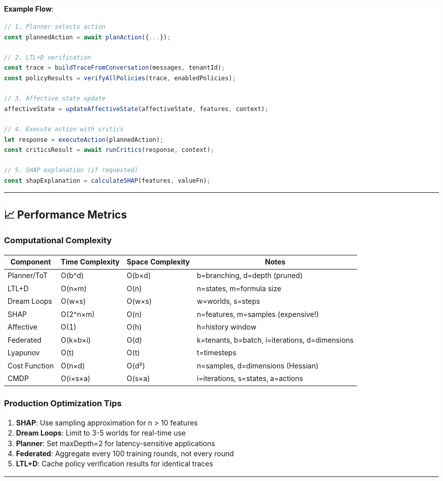 **Example Flow**:

```typescript
// 1. Planner selects action
const plannedAction = await planAction({...});

// 2. LTL+D verification
const trace = buildTraceFromConversation(messages, tenantId);
const policyResults = verifyAllPolicies(trace, enabledPolicies);

// 3. Affective state update
affectiveState = updateAffectiveState(affectiveState, features, context);

// 4. Execute action with critics
let response = executeAction(plannedAction);
const criticsResult = await runCritics(response, context);

// 5. SHAP explanation (if requested)
const shapExplanation = calculateSHAP(features, valueFn);
```

---

## 📈 Performance Metrics

### Computational Complexity

| Component | Time Complexity | Space Complexity | Notes |
|-----------|----------------|------------------|-------|
| Planner/ToT | O(b^d) | O(b×d) | b=branching, d=depth (pruned) |
| LTL+D | O(n×m) | O(n) | n=states, m=formula size |
| Dream Loops | O(w×s) | O(w×s) | w=worlds, s=steps |
| SHAP | O(2^n×m) | O(n) | n=features, m=samples (expensive!) |
| Affective | O(1) | O(h) | h=history window |
| Federated | O(k×b×i) | O(d) | k=tenants, b=batch, i=iterations, d=dimensions |
| Lyapunov | O(t) | O(t) | t=timesteps |
| Cost Function | O(n×d) | O(d²) | n=samples, d=dimensions (Hessian) |
| CMDP | O(i×s×a) | O(s×a) | i=iterations, s=states, a=actions |

### Production Optimization Tips

1. **SHAP**: Use sampling approximation for n > 10 features
2. **Dream Loops**: Limit to 3-5 worlds for real-time use
3. **Planner**: Set maxDepth=2 for latency-sensitive applications
4. **Federated**: Aggregate every 100 training rounds, not every round
5. **LTL+D**: Cache policy verification results for identical traces

---